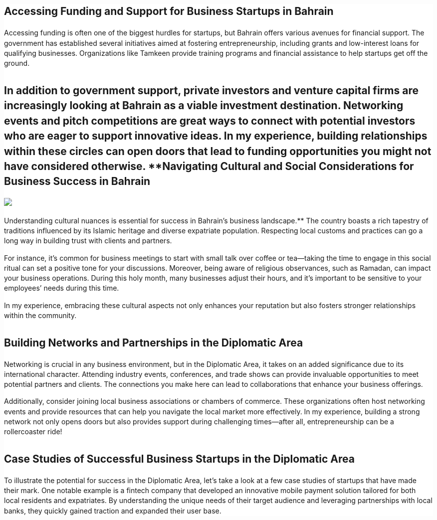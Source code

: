 
Accessing Funding and Support for Business Startups in Bahrain
--------------------------------------------------------------

  
Accessing funding is often one of the biggest hurdles for startups, but Bahrain offers various avenues for financial support. The government has established several initiatives aimed at fostering entrepreneurship, including grants and low-interest loans for qualifying businesses. Organizations like Tamkeen provide training programs and financial assistance to help startups get off the ground.   
  
In addition to government support, private investors and venture capital firms are increasingly looking at Bahrain as a viable investment destination. Networking events and pitch competitions are great ways to connect with potential investors who are eager to support innovative ideas. In my experience, building relationships within these circles can open doors that lead to funding opportunities you might not have considered otherwise. **Navigating Cultural and Social Considerations for Business Success in Bahrain
-----------------------------------------------------------------------------

  
  
![](https://images.unsplash.com/photo-1578663899664-27b62270ef79?ixlib=rb-4.0.3&q=85&fm=jpg&crop=entropy&cs=srgb&w=900)  
  
Understanding cultural nuances is essential for success in Bahrain’s business landscape.** The country boasts a rich tapestry of traditions influenced by its Islamic heritage and diverse expatriate population. Respecting local customs and practices can go a long way in building trust with clients and partners.   
  
For instance, it’s common for business meetings to start with small talk over coffee or tea—taking the time to engage in this social ritual can set a positive tone for your discussions. Moreover, being aware of religious observances, such as Ramadan, can impact your business operations. During this holy month, many businesses adjust their hours, and it’s important to be sensitive to your employees’ needs during this time.   
  
In my experience, embracing these cultural aspects not only enhances your reputation but also fosters stronger relationships within the community.  
  

Building Networks and Partnerships in the Diplomatic Area
---------------------------------------------------------

  
Networking is crucial in any business environment, but in the Diplomatic Area, it takes on an added significance due to its international character. Attending industry events, conferences, and trade shows can provide invaluable opportunities to meet potential partners and clients. The connections you make here can lead to collaborations that enhance your business offerings.   
  
Additionally, consider joining local business associations or chambers of commerce. These organizations often host networking events and provide resources that can help you navigate the local market more effectively. In my experience, building a strong network not only opens doors but also provides support during challenging times—after all, entrepreneurship can be a rollercoaster ride!  
  

Case Studies of Successful Business Startups in the Diplomatic Area
-------------------------------------------------------------------

  
To illustrate the potential for success in the Diplomatic Area, let’s take a look at a few case studies of startups that have made their mark. One notable example is a fintech company that developed an innovative mobile payment solution tailored for both local residents and expatriates. By understanding the unique needs of their target audience and leveraging partnerships with local banks, they quickly gained traction and expanded their user base.   
  